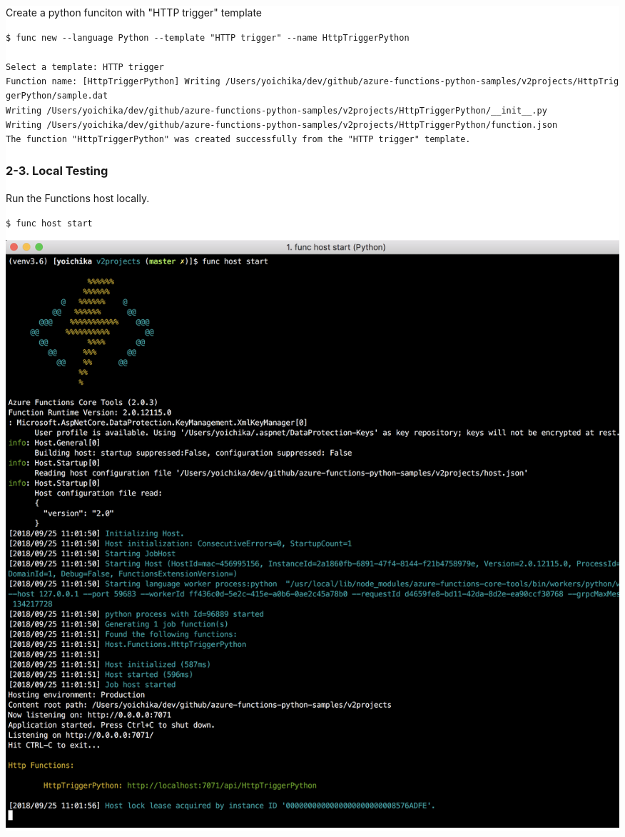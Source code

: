 Create a python funciton with "HTTP trigger" template
```
$ func new --language Python --template "HTTP trigger" --name HttpTriggerPython

Select a template: HTTP trigger
Function name: [HttpTriggerPython] Writing /Users/yoichika/dev/github/azure-functions-python-samples/v2projects/HttpTriggerPython/sample.dat
Writing /Users/yoichika/dev/github/azure-functions-python-samples/v2projects/HttpTriggerPython/__init__.py
Writing /Users/yoichika/dev/github/azure-functions-python-samples/v2projects/HttpTriggerPython/function.json
The function "HttpTriggerPython" was created successfully from the "HTTP trigger" template.
```
### 2-3. Local Testing
Run the Functions host locally.

```
$ func host start
```

![](/assets/20180925-azfunc-v2-python-host-start.png)
